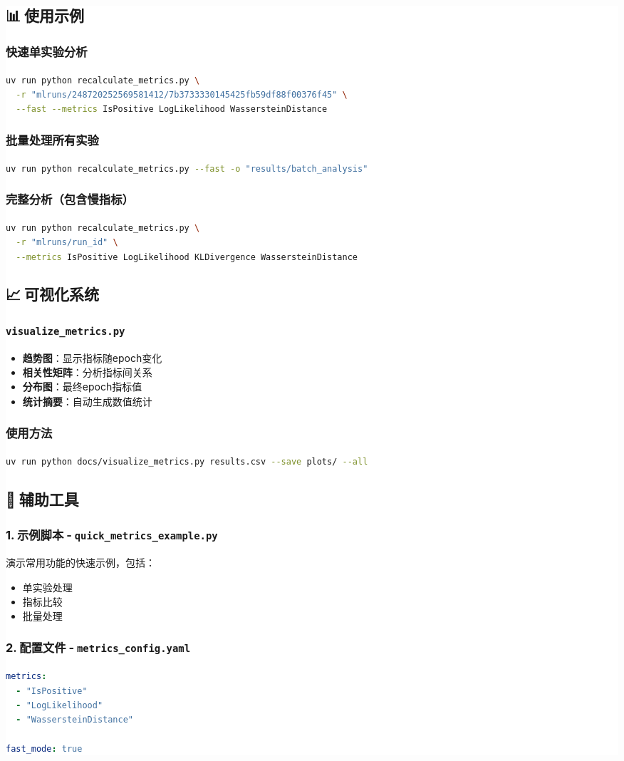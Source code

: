 ## 📊 使用示例

### 快速单实验分析
```bash
uv run python recalculate_metrics.py \
  -r "mlruns/248720252569581412/7b3733330145425fb59df88f00376f45" \
  --fast --metrics IsPositive LogLikelihood WassersteinDistance
```

### 批量处理所有实验
```bash
uv run python recalculate_metrics.py --fast -o "results/batch_analysis"
```

### 完整分析（包含慢指标）
```bash
uv run python recalculate_metrics.py \
  -r "mlruns/run_id" \
  --metrics IsPositive LogLikelihood KLDivergence WassersteinDistance
```

## 📈 可视化系统

### `visualize_metrics.py`
- **趋势图**：显示指标随epoch变化
- **相关性矩阵**：分析指标间关系
- **分布图**：最终epoch指标值
- **统计摘要**：自动生成数值统计

### 使用方法
```bash
uv run python docs/visualize_metrics.py results.csv --save plots/ --all
```

## 🔧 辅助工具

### 1. 示例脚本 - `quick_metrics_example.py`
演示常用功能的快速示例，包括：
- 单实验处理
- 指标比较
- 批量处理

### 2. 配置文件 - `metrics_config.yaml`
```yaml
metrics:
  - "IsPositive"
  - "LogLikelihood" 
  - "WassersteinDistance"

fast_mode: true
```
